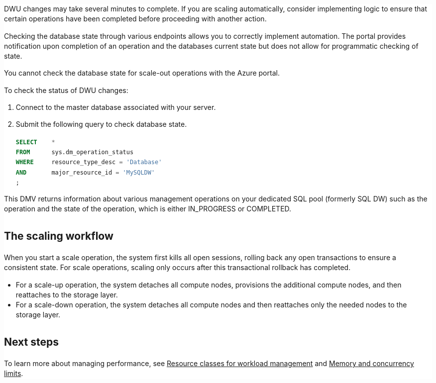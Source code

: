 DWU changes may take several minutes to complete. If you are scaling automatically, consider implementing logic to ensure that certain operations have been completed before proceeding with another action.

Checking the database state through various endpoints allows you to correctly implement automation. The portal provides notification upon completion of an operation and the databases current state but does not allow for programmatic checking of state.

You cannot check the database state for scale-out operations with the Azure portal.

To check the status of DWU changes:

1. Connect to the master database associated with your server.
2. Submit the following query to check database state.

    ```sql
    SELECT    *
    FROM      sys.dm_operation_status
    WHERE     resource_type_desc = 'Database'
    AND       major_resource_id = 'MySQLDW'
    ;
    ```

This DMV returns information about various management operations on your dedicated SQL pool (formerly SQL DW) such as the operation and the state of the operation, which is either IN_PROGRESS or COMPLETED.

## The scaling workflow

When you start a scale operation, the system first kills all open sessions, rolling back any open transactions to ensure a consistent state. For scale operations, scaling only occurs after this transactional rollback has completed.

- For a scale-up operation, the system detaches all compute nodes, provisions the additional compute nodes, and then reattaches to the storage layer.
- For a scale-down operation, the system detaches all compute nodes and then reattaches only the needed nodes to the storage layer.

## Next steps

To learn more about managing performance, see [Resource classes for workload management](resource-classes-for-workload-management.md) and [Memory and concurrency limits](memory-concurrency-limits.md).
